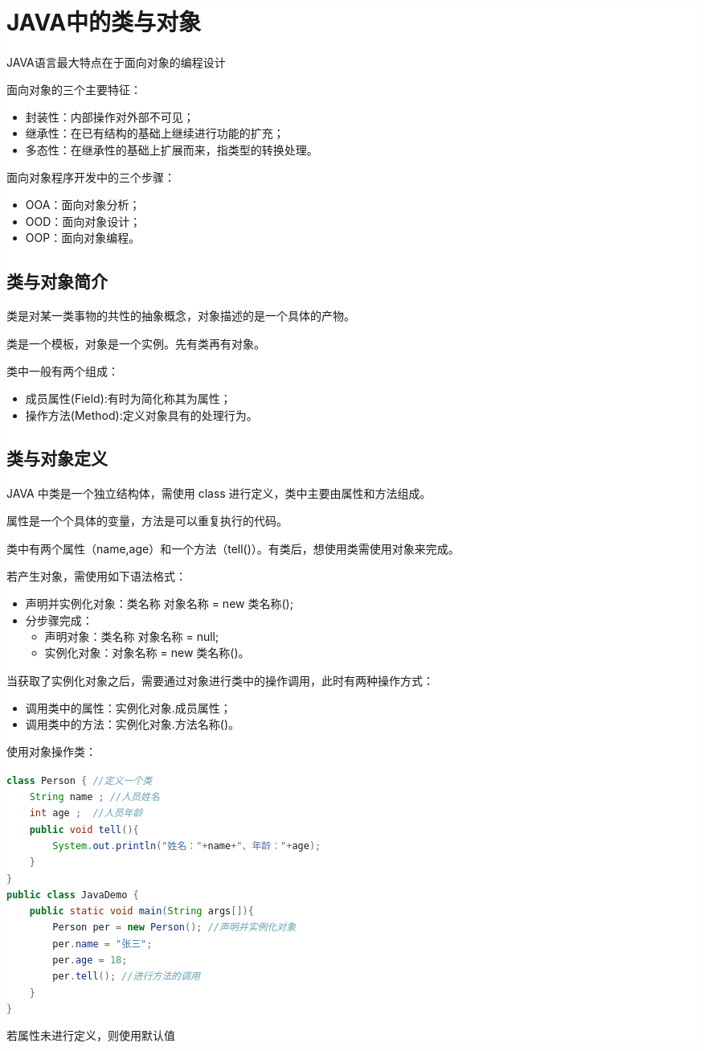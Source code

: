 # JAVA中的类与对象

JAVA语言最大特点在于面向对象的编程设计

面向对象的三个主要特征：
* 封装性：内部操作对外部不可见；
* 继承性：在已有结构的基础上继续进行功能的扩充；
* 多态性：在继承性的基础上扩展而来，指类型的转换处理。

面向对象程序开发中的三个步骤：
* OOA：面向对象分析；
* OOD：面向对象设计；
* OOP：面向对象编程。

## 类与对象简介

类是对某一类事物的共性的抽象概念，对象描述的是一个具体的产物。

类是一个模板，对象是一个实例。先有类再有对象。

类中一般有两个组成：
* 成员属性(Field):有时为简化称其为属性；
* 操作方法(Method):定义对象具有的处理行为。


## 类与对象定义

JAVA 中类是一个独立结构体，需使用 class 进行定义，类中主要由属性和方法组成。

属性是一个个具体的变量，方法是可以重复执行的代码。


类中有两个属性（name,age）和一个方法（tell()）。有类后，想使用类需使用对象来完成。

若产生对象，需使用如下语法格式：
* 声明并实例化对象：类名称 对象名称 = new 类名称();
* 分步骤完成：
	* 声明对象：类名称 对象名称 = null;
	* 实例化对象：对象名称 = new 类名称()。

当获取了实例化对象之后，需要通过对象进行类中的操作调用，此时有两种操作方式：
* 调用类中的属性：实例化对象.成员属性；
* 调用类中的方法：实例化对象.方法名称()。

使用对象操作类：
```java
class Person { //定义一个类
	String name ; //人员姓名
	int age ;  //人员年龄
	public void tell(){
		System.out.println("姓名："+name+"、年龄："+age);
	}
}
public class JavaDemo {
	public static void main(String args[]){
		Person per = new Person(); //声明并实例化对象
		per.name = "张三";
		per.age = 18;
		per.tell(); //进行方法的调用
	}
}
```
若属性未进行定义，则使用默认值
